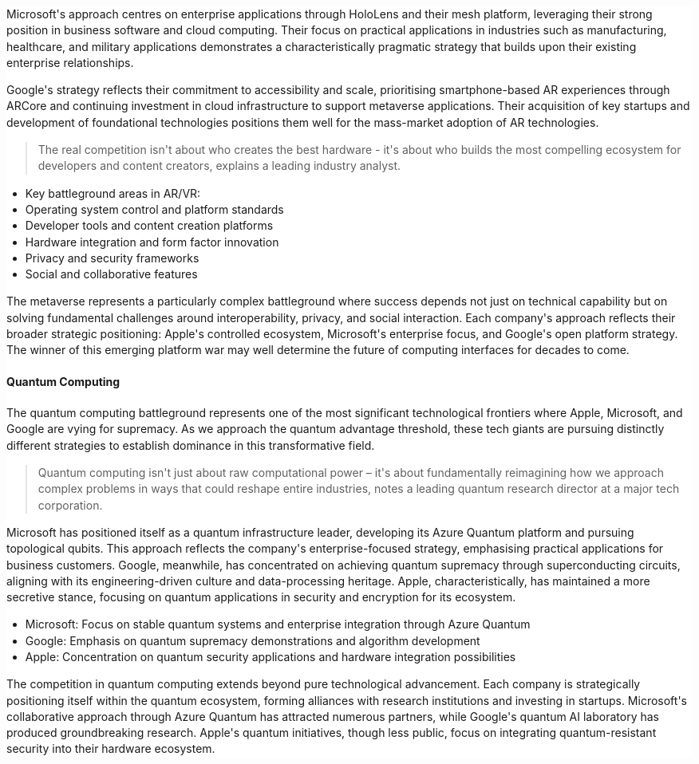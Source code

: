 Microsoft's approach centres on enterprise applications through HoloLens and their mesh platform, leveraging their strong position in business software and cloud computing. Their focus on practical applications in industries such as manufacturing, healthcare, and military applications demonstrates a characteristically pragmatic strategy that builds upon their existing enterprise relationships.

Google's strategy reflects their commitment to accessibility and scale, prioritising smartphone-based AR experiences through ARCore and continuing investment in cloud infrastructure to support metaverse applications. Their acquisition of key startups and development of foundational technologies positions them well for the mass-market adoption of AR technologies.

> The real competition isn't about who creates the best hardware - it's about who builds the most compelling ecosystem for developers and content creators, explains a leading industry analyst.

- Key battleground areas in AR/VR:
- Operating system control and platform standards
- Developer tools and content creation platforms
- Hardware integration and form factor innovation
- Privacy and security frameworks
- Social and collaborative features

The metaverse represents a particularly complex battleground where success depends not just on technical capability but on solving fundamental challenges around interoperability, privacy, and social interaction. Each company's approach reflects their broader strategic positioning: Apple's controlled ecosystem, Microsoft's enterprise focus, and Google's open platform strategy. The winner of this emerging platform war may well determine the future of computing interfaces for decades to come.



#### <a id="quantum-computing"></a>Quantum Computing

The quantum computing battleground represents one of the most significant technological frontiers where Apple, Microsoft, and Google are vying for supremacy. As we approach the quantum advantage threshold, these tech giants are pursuing distinctly different strategies to establish dominance in this transformative field.

> Quantum computing isn't just about raw computational power – it's about fundamentally reimagining how we approach complex problems in ways that could reshape entire industries, notes a leading quantum research director at a major tech corporation.

Microsoft has positioned itself as a quantum infrastructure leader, developing its Azure Quantum platform and pursuing topological qubits. This approach reflects the company's enterprise-focused strategy, emphasising practical applications for business customers. Google, meanwhile, has concentrated on achieving quantum supremacy through superconducting circuits, aligning with its engineering-driven culture and data-processing heritage. Apple, characteristically, has maintained a more secretive stance, focusing on quantum applications in security and encryption for its ecosystem.

- Microsoft: Focus on stable quantum systems and enterprise integration through Azure Quantum
- Google: Emphasis on quantum supremacy demonstrations and algorithm development
- Apple: Concentration on quantum security applications and hardware integration possibilities

The competition in quantum computing extends beyond pure technological advancement. Each company is strategically positioning itself within the quantum ecosystem, forming alliances with research institutions and investing in startups. Microsoft's collaborative approach through Azure Quantum has attracted numerous partners, while Google's quantum AI laboratory has produced groundbreaking research. Apple's quantum initiatives, though less public, focus on integrating quantum-resistant security into their hardware ecosystem.
